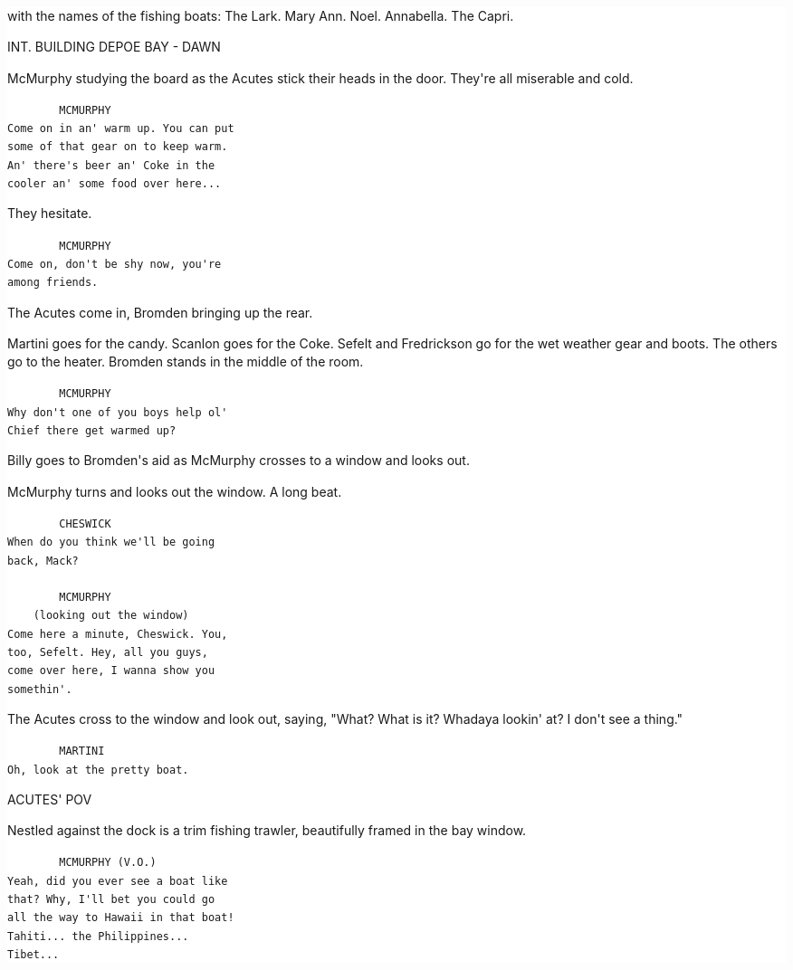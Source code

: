 with the names of the fishing boats: The Lark. Mary Ann.
Noel. Annabella. The Capri.

INT. BUILDING DEPOE BAY - DAWN

McMurphy studying the board as the Acutes stick their heads
in the door. They're all miserable and cold.

			MCMURPHY
	Come on in an' warm up. You can put
	some of that gear on to keep warm.
	An' there's beer an' Coke in the
	cooler an' some food over here...

They hesitate.

			MCMURPHY
	Come on, don't be shy now, you're
	among friends.

The Acutes come in, Bromden bringing up the rear.

Martini goes for the candy. Scanlon goes for the Coke. Sefelt
and Fredrickson go for the wet weather gear and boots. The
others go to the heater. Bromden stands in the middle of the
room.

			MCMURPHY
	Why don't one of you boys help ol'
	Chief there get warmed up?

Billy goes to Bromden's aid as McMurphy crosses to a window
and looks out.

McMurphy turns and looks out the window. A long beat.

			CHESWICK
	When do you think we'll be going
	back, Mack?

			MCMURPHY
		(looking out the window)
	Come here a minute, Cheswick. You,
	too, Sefelt. Hey, all you guys,
	come over here, I wanna show you
	somethin'.

The Acutes cross to the window and look out, saying, "What?
What is it? Whadaya lookin' at? I don't see a thing."

			MARTINI
	Oh, look at the pretty boat.

ACUTES' POV

Nestled against the dock is a trim fishing trawler,
beautifully framed in the bay window.

			MCMURPHY (V.O.)
	Yeah, did you ever see a boat like
	that? Why, I'll bet you could go
	all the way to Hawaii in that boat!
	Tahiti... the Philippines...
	Tibet...
